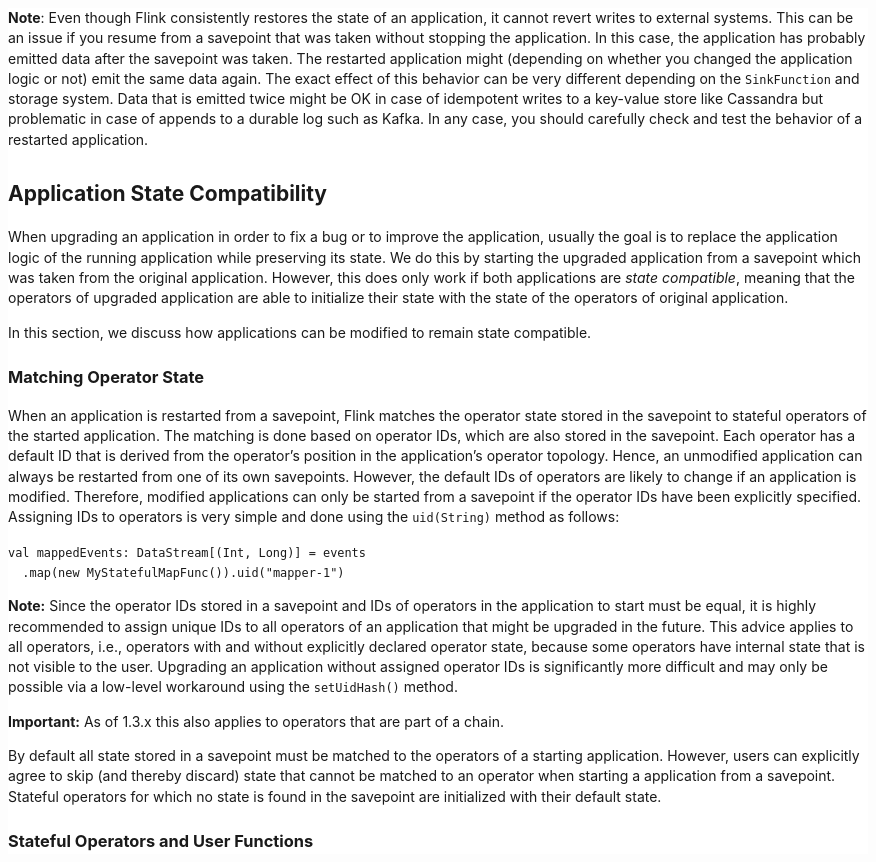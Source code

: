 **Note**: Even though Flink consistently restores the state of an application, it cannot revert writes to external systems. This can be an issue if you resume from a savepoint that was taken without stopping the application. In this case, the application has probably emitted data after the savepoint was taken. The restarted application might (depending on whether you changed the application logic or not) emit the same data again. The exact effect of this behavior can be very different depending on the `SinkFunction` and storage system. Data that is emitted twice might be OK in case of idempotent writes to a key-value store like Cassandra but problematic in case of appends to a durable log such as Kafka. In any case, you should carefully check and test the behavior of a restarted application.

## Application State Compatibility

When upgrading an application in order to fix a bug or to improve the application, usually the goal is to replace the application logic of the running application while preserving its state. We do this by starting the upgraded application from a savepoint which was taken from the original application. However, this does only work if both applications are _state compatible_, meaning that the operators of upgraded application are able to initialize their state with the state of the operators of original application.

In this section, we discuss how applications can be modified to remain state compatible.

### Matching Operator State

When an application is restarted from a savepoint, Flink matches the operator state stored in the savepoint to stateful operators of the started application. The matching is done based on operator IDs, which are also stored in the savepoint. Each operator has a default ID that is derived from the operator’s position in the application’s operator topology. Hence, an unmodified application can always be restarted from one of its own savepoints. However, the default IDs of operators are likely to change if an application is modified. Therefore, modified applications can only be started from a savepoint if the operator IDs have been explicitly specified. Assigning IDs to operators is very simple and done using the `uid(String)` method as follows:



```
val mappedEvents: DataStream[(Int, Long)] = events
  .map(new MyStatefulMapFunc()).uid("mapper-1")
```



**Note:** Since the operator IDs stored in a savepoint and IDs of operators in the application to start must be equal, it is highly recommended to assign unique IDs to all operators of an application that might be upgraded in the future. This advice applies to all operators, i.e., operators with and without explicitly declared operator state, because some operators have internal state that is not visible to the user. Upgrading an application without assigned operator IDs is significantly more difficult and may only be possible via a low-level workaround using the `setUidHash()` method.

**Important:** As of 1.3.x this also applies to operators that are part of a chain.

By default all state stored in a savepoint must be matched to the operators of a starting application. However, users can explicitly agree to skip (and thereby discard) state that cannot be matched to an operator when starting a application from a savepoint. Stateful operators for which no state is found in the savepoint are initialized with their default state.

### Stateful Operators and User Functions
